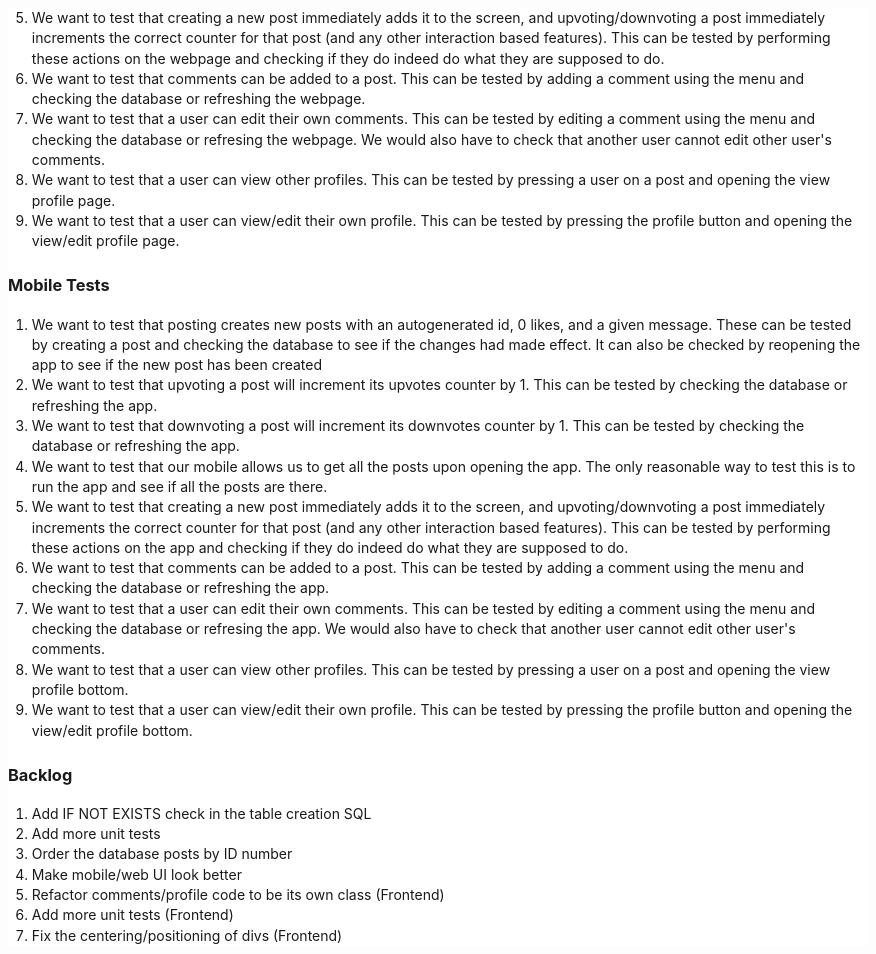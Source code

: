 5. We want to test that creating a new post immediately adds it to the screen, and upvoting/downvoting a post immediately increments the correct counter for that post (and any other interaction based features). This can be tested by performing these actions on the webpage and checking if they do indeed do what they are supposed to do.
6. We want to test that comments can be added to a post. This can be tested by adding a comment using the menu and checking the database or refreshing the webpage.
7. We want to test that a user can edit their own comments. This can be tested by editing a comment using the menu and checking the database or refresing the webpage. We would also have to check that another user cannot edit other user's comments.
8. We want to test that a user can view other profiles. This can be tested by pressing a user on a post and opening the view profile page.
9. We want to test that a user can view/edit their own profile. This can be tested by pressing the profile button and opening the view/edit profile page.

### Mobile Tests

1. We want to test that posting creates new posts with an autogenerated id, 0 likes, and a given message. These can be tested by creating a post and checking the database to see if the changes had made effect. It can also be checked by reopening the app to see if the new post has been created
2. We want to test that upvoting a post will increment its upvotes counter by 1. This can be tested by checking the database or refreshing the app.
3. We want to test that downvoting a post will increment its downvotes counter by 1. This can be tested by checking the database or refreshing the app.
4. We want to test that our mobile allows us to get all the posts upon opening the app. The only reasonable way to test this is to run the app and see if all the posts are there.
5. We want to test that creating a new post immediately adds it to the screen, and upvoting/downvoting a post immediately increments the correct counter for that post (and any other interaction based features). This can be tested by performing these actions on the app and checking if they do indeed do what they are supposed to do.
6. We want to test that comments can be added to a post. This can be tested by adding a comment using the menu and checking the database or refreshing the app.
7. We want to test that a user can edit their own comments. This can be tested by editing a comment using the menu and checking the database or refresing the app. We would also have to check that another user cannot edit other user's comments.
8. We want to test that a user can view other profiles. This can be tested by pressing a user on a post and opening the view profile bottom.
9. We want to test that a user can view/edit their own profile. This can be tested by pressing the profile button and opening the view/edit profile bottom.


### Backlog

1. Add IF NOT EXISTS check in the table creation SQL
2. Add more unit tests
3. Order the database posts by ID number
4. Make mobile/web UI look better
5. Refactor comments/profile code to be its own class (Frontend)
6. Add more unit tests (Frontend)
7. Fix the centering/positioning of divs (Frontend)
